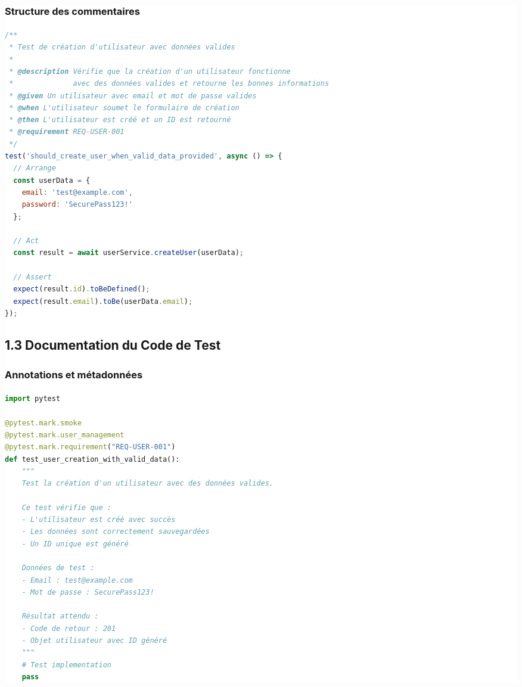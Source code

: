 ### Structure des commentaires

```javascript
/**
 * Test de création d'utilisateur avec données valides
 * 
 * @description Vérifie que la création d'un utilisateur fonctionne
 *              avec des données valides et retourne les bonnes informations
 * @given Un utilisateur avec email et mot de passe valides
 * @when L'utilisateur soumet le formulaire de création
 * @then L'utilisateur est créé et un ID est retourné
 * @requirement REQ-USER-001
 */
test('should_create_user_when_valid_data_provided', async () => {
  // Arrange
  const userData = {
    email: 'test@example.com',
    password: 'SecurePass123!'
  };
  
  // Act
  const result = await userService.createUser(userData);
  
  // Assert
  expect(result.id).toBeDefined();
  expect(result.email).toBe(userData.email);
});
```

## 1.3 Documentation du Code de Test

### Annotations et métadonnées

```python
import pytest

@pytest.mark.smoke
@pytest.mark.user_management
@pytest.mark.requirement("REQ-USER-001")
def test_user_creation_with_valid_data():
    """
    Test la création d'un utilisateur avec des données valides.
    
    Ce test vérifie que :
    - L'utilisateur est créé avec succès
    - Les données sont correctement sauvegardées
    - Un ID unique est généré
    
    Données de test :
    - Email : test@example.com
    - Mot de passe : SecurePass123!
    
    Résultat attendu :
    - Code de retour : 201
    - Objet utilisateur avec ID généré
    """
    # Test implementation
    pass
```
